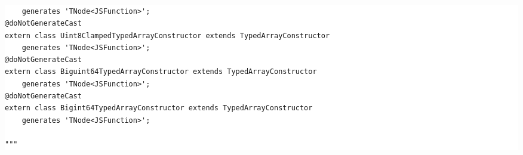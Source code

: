 ```
    generates 'TNode<JSFunction>';
@doNotGenerateCast
extern class Uint8ClampedTypedArrayConstructor extends TypedArrayConstructor
    generates 'TNode<JSFunction>';
@doNotGenerateCast
extern class Biguint64TypedArrayConstructor extends TypedArrayConstructor
    generates 'TNode<JSFunction>';
@doNotGenerateCast
extern class Bigint64TypedArrayConstructor extends TypedArrayConstructor
    generates 'TNode<JSFunction>';

"""

```
